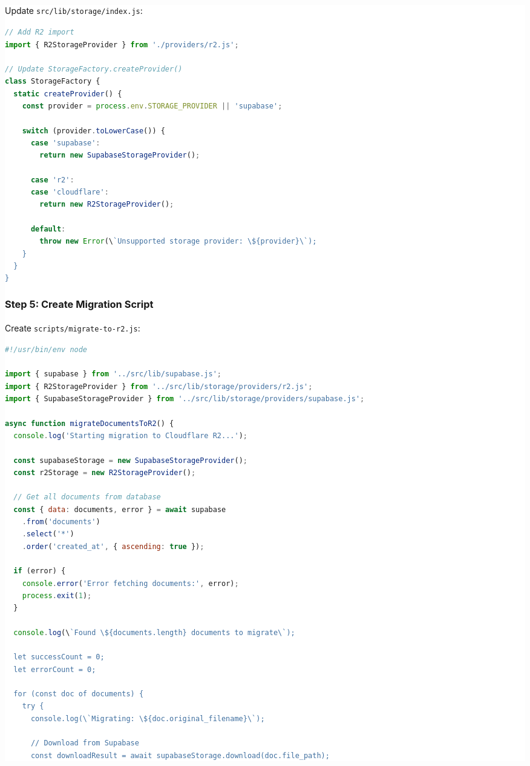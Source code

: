 Update `src/lib/storage/index.js`:

```javascript
// Add R2 import
import { R2StorageProvider } from './providers/r2.js';

// Update StorageFactory.createProvider()
class StorageFactory {
  static createProvider() {
    const provider = process.env.STORAGE_PROVIDER || 'supabase';

    switch (provider.toLowerCase()) {
      case 'supabase':
        return new SupabaseStorageProvider();

      case 'r2':
      case 'cloudflare':
        return new R2StorageProvider();

      default:
        throw new Error(\`Unsupported storage provider: \${provider}\`);
    }
  }
}
```

### Step 5: Create Migration Script

Create `scripts/migrate-to-r2.js`:

```javascript
#!/usr/bin/env node

import { supabase } from '../src/lib/supabase.js';
import { R2StorageProvider } from '../src/lib/storage/providers/r2.js';
import { SupabaseStorageProvider } from '../src/lib/storage/providers/supabase.js';

async function migrateDocumentsToR2() {
  console.log('Starting migration to Cloudflare R2...');

  const supabaseStorage = new SupabaseStorageProvider();
  const r2Storage = new R2StorageProvider();

  // Get all documents from database
  const { data: documents, error } = await supabase
    .from('documents')
    .select('*')
    .order('created_at', { ascending: true });

  if (error) {
    console.error('Error fetching documents:', error);
    process.exit(1);
  }

  console.log(\`Found \${documents.length} documents to migrate\`);

  let successCount = 0;
  let errorCount = 0;

  for (const doc of documents) {
    try {
      console.log(\`Migrating: \${doc.original_filename}\`);

      // Download from Supabase
      const downloadResult = await supabaseStorage.download(doc.file_path);
```